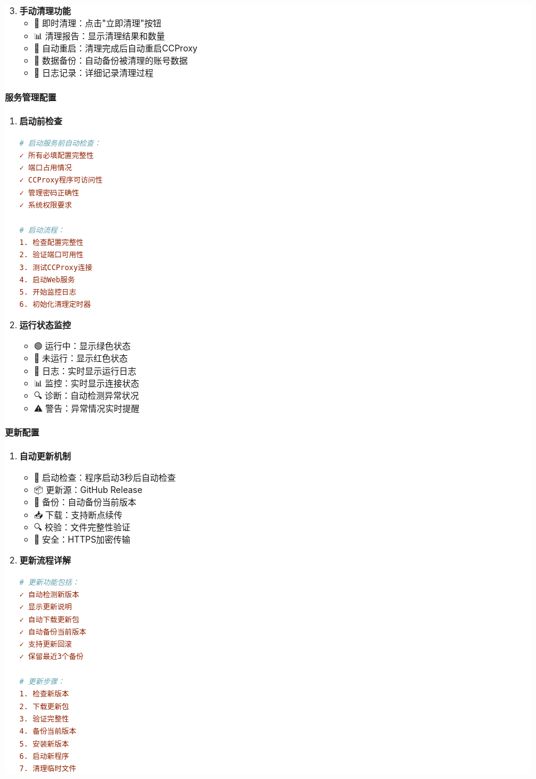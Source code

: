 3. **手动清理功能**
   - 🎯 即时清理：点击"立即清理"按钮
   - 📊 清理报告：显示清理结果和数量
   - 🔄 自动重启：清理完成后自动重启CCProxy
   - 💾 数据备份：自动备份被清理的账号数据
   - 📝 日志记录：详细记录清理过程

#### 服务管理配置
1. **启动前检查**
   ```ini
   # 启动服务前自动检查：
   ✓ 所有必填配置完整性
   ✓ 端口占用情况
   ✓ CCProxy程序可访问性
   ✓ 管理密码正确性
   ✓ 系统权限要求
   
   # 启动流程：
   1. 检查配置完整性
   2. 验证端口可用性
   3. 测试CCProxy连接
   4. 启动Web服务
   5. 开始监控日志
   6. 初始化清理定时器
   ```

2. **运行状态监控**
   - 🟢 运行中：显示绿色状态
   - 🔴 未运行：显示红色状态
   - 📝 日志：实时显示运行日志
   - 📊 监控：实时显示连接状态
   - 🔍 诊断：自动检测异常状况
   - ⚠️ 警告：异常情况实时提醒

#### 更新配置
1. **自动更新机制**
   - 🔄 启动检查：程序启动3秒后自动检查
   - 📦 更新源：GitHub Release
   - 💾 备份：自动备份当前版本
   - 📥 下载：支持断点续传
   - 🔍 校验：文件完整性验证
   - 🔐 安全：HTTPS加密传输

2. **更新流程详解**
   ```ini
   # 更新功能包括：
   ✓ 自动检测新版本
   ✓ 显示更新说明
   ✓ 自动下载更新包
   ✓ 自动备份当前版本
   ✓ 支持更新回滚
   ✓ 保留最近3个备份
   
   # 更新步骤：
   1. 检查新版本
   2. 下载更新包
   3. 验证完整性
   4. 备份当前版本
   5. 安装新版本
   6. 启动新程序
   7. 清理临时文件
   ```

